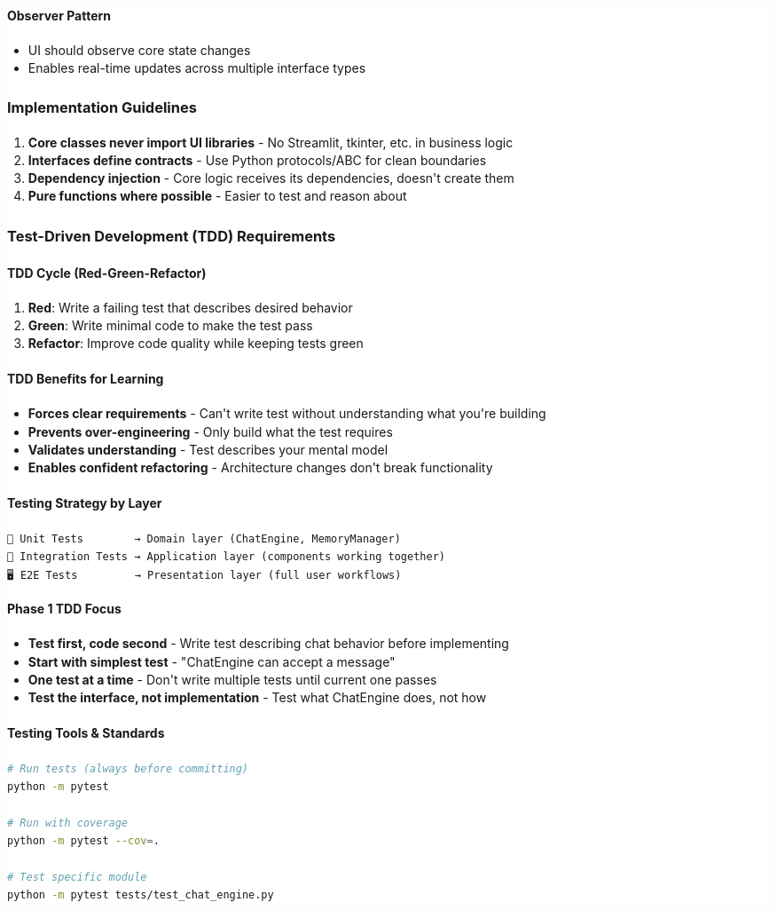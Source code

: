 #### **Observer Pattern**

- UI should observe core state changes
- Enables real-time updates across multiple interface types

### Implementation Guidelines

1. **Core classes never import UI libraries** - No Streamlit, tkinter, etc. in business logic
2. **Interfaces define contracts** - Use Python protocols/ABC for clean boundaries
3. **Dependency injection** - Core logic receives its dependencies, doesn't create them
4. **Pure functions where possible** - Easier to test and reason about

### Test-Driven Development (TDD) Requirements

#### TDD Cycle (Red-Green-Refactor)

1. **Red**: Write a failing test that describes desired behavior
2. **Green**: Write minimal code to make the test pass
3. **Refactor**: Improve code quality while keeping tests green

#### TDD Benefits for Learning

- **Forces clear requirements** - Can't write test without understanding what you're building
- **Prevents over-engineering** - Only build what the test requires
- **Validates understanding** - Test describes your mental model
- **Enables confident refactoring** - Architecture changes don't break functionality

#### Testing Strategy by Layer

```
🧪 Unit Tests        → Domain layer (ChatEngine, MemoryManager)
🔄 Integration Tests → Application layer (components working together)
🖥️ E2E Tests         → Presentation layer (full user workflows)
```

#### Phase 1 TDD Focus

- **Test first, code second** - Write test describing chat behavior before implementing
- **Start with simplest test** - "ChatEngine can accept a message"
- **One test at a time** - Don't write multiple tests until current one passes
- **Test the interface, not implementation** - Test what ChatEngine does, not how

#### Testing Tools & Standards

```bash
# Run tests (always before committing)
python -m pytest

# Run with coverage
python -m pytest --cov=.

# Test specific module
python -m pytest tests/test_chat_engine.py
```
